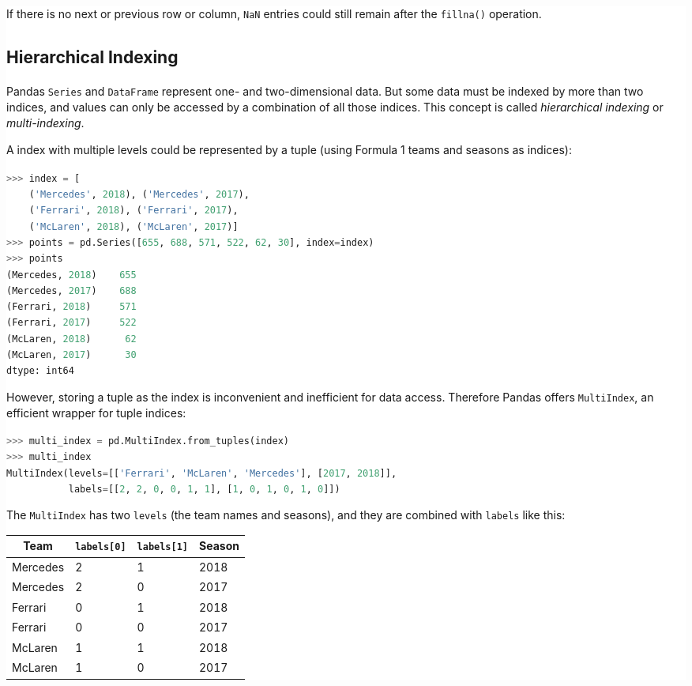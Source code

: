 If there is no next or previous row or column, `NaN` entries could still remain
after the `fillna()` operation.

## Hierarchical Indexing

Pandas `Series` and `DataFrame` represent one- and two-dimensional data. But
some data must be indexed by more than two indices, and values can only be
accessed by a combination of all those indices. This concept is called
_hierarchical indexing_ or _multi-indexing_.

A index with multiple levels could be represented by a tuple (using Formula 1
teams and seasons as indices):

```python
>>> index = [
    ('Mercedes', 2018), ('Mercedes', 2017),
    ('Ferrari', 2018), ('Ferrari', 2017),
    ('McLaren', 2018), ('McLaren', 2017)]
>>> points = pd.Series([655, 688, 571, 522, 62, 30], index=index)
>>> points
(Mercedes, 2018)    655
(Mercedes, 2017)    688
(Ferrari, 2018)     571
(Ferrari, 2017)     522
(McLaren, 2018)      62
(McLaren, 2017)      30
dtype: int64
```

However, storing a tuple as the index is inconvenient and inefficient for data
access. Therefore Pandas offers `MultiIndex`, an efficient wrapper for tuple
indices:

```python
>>> multi_index = pd.MultiIndex.from_tuples(index)
>>> multi_index
MultiIndex(levels=[['Ferrari', 'McLaren', 'Mercedes'], [2017, 2018]],
           labels=[[2, 2, 0, 0, 1, 1], [1, 0, 1, 0, 1, 0]])
```

The `MultiIndex` has two `levels` (the team names and seasons), and they are
combined with `labels` like this:

| Team     | `labels[0]` | `labels[1]` | Season |
|----------|-------------|-------------|--------|
| Mercedes | 2           | 1           | 2018   |
| Mercedes | 2           | 0           | 2017   |
| Ferrari  | 0           | 1           | 2018   |
| Ferrari  | 0           | 0           | 2017   |
| McLaren  | 1           | 1           | 2018   |
| McLaren  | 1           | 0           | 2017   |
